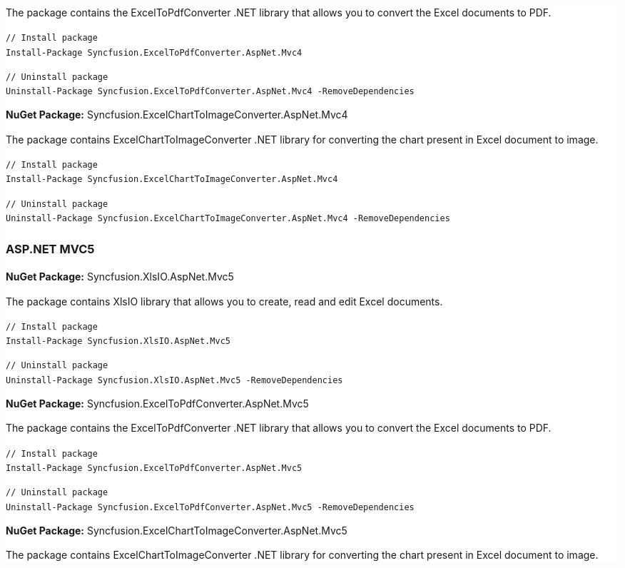 The package contains the ExcelToPdfConverter .NET library that allows you to convert the Excel documents to PDF.

~~~
// Install package
Install-Package Syncfusion.ExcelToPdfConverter.AspNet.Mvc4
~~~
~~~
// Uninstall package
Uninstall-Package Syncfusion.ExcelToPdfConverter.AspNet.Mvc4 -RemoveDependencies 
~~~

**NuGet Package:** Syncfusion.ExcelChartToImageConverter.AspNet.Mvc4

The package contains ExcelChartToImageConverter .NET library for converting the chart present in Excel document to image.

~~~
// Install package
Install-Package Syncfusion.ExcelChartToImageConverter.AspNet.Mvc4
~~~
~~~
// Uninstall package
Uninstall-Package Syncfusion.ExcelChartToImageConverter.AspNet.Mvc4 -RemoveDependencies 
~~~

### ASP.NET MVC5

**NuGet Package:** Syncfusion.XlsIO.AspNet.Mvc5

The package contains XlsIO library that allows you to create, read and edit Excel documents.

~~~
// Install package
Install-Package Syncfusion.XlsIO.AspNet.Mvc5
~~~
~~~
// Uninstall package
Uninstall-Package Syncfusion.XlsIO.AspNet.Mvc5 -RemoveDependencies 
~~~

**NuGet Package:** Syncfusion.ExcelToPdfConverter.AspNet.Mvc5

The package contains the ExcelToPdfConverter .NET library that allows you to convert the Excel documents to PDF.

~~~
// Install package
Install-Package Syncfusion.ExcelToPdfConverter.AspNet.Mvc5
~~~
~~~
// Uninstall package
Uninstall-Package Syncfusion.ExcelToPdfConverter.AspNet.Mvc5 -RemoveDependencies 
~~~

**NuGet Package:** Syncfusion.ExcelChartToImageConverter.AspNet.Mvc5

The package contains ExcelChartToImageConverter .NET library for converting the chart present in Excel document to image.
